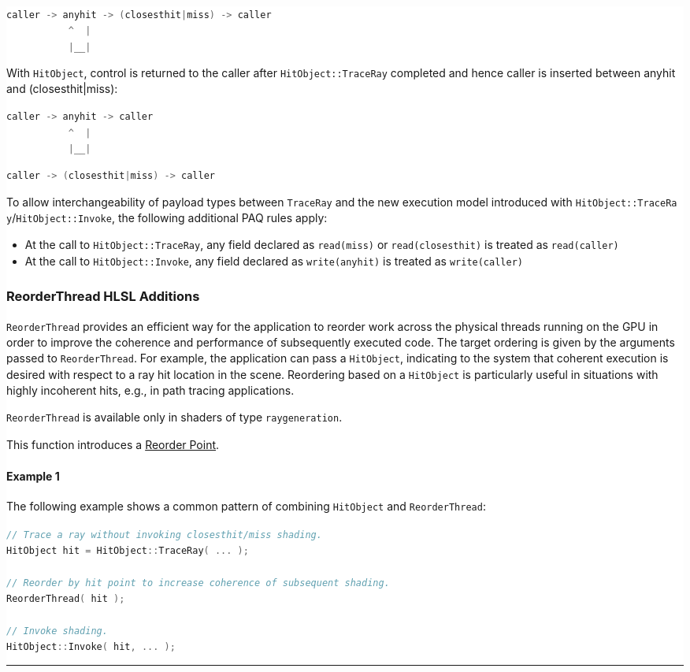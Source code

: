 ```C++
caller -> anyhit -> (closesthit|miss) -> caller
           ^  |
           |__|
```

With `HitObject`, control is returned to the caller after
`HitObject::TraceRay` completed and hence caller is inserted between anyhit
and (closesthit|miss):

```C++
caller -> anyhit -> caller
           ^  |
           |__|
```

```C++
caller -> (closesthit|miss) -> caller
```

To allow interchangeability of payload types between `TraceRay` and the new
execution model introduced with `HitObject::TraceRay`/`HitObject::Invoke`,
the following additional PAQ rules apply:

- At the call to `HitObject::TraceRay`, any field declared as `read(miss)` or
`read(closesthit)` is treated as `read(caller)`
- At the call to `HitObject::Invoke`, any field declared as `write(anyhit)`
is treated as `write(caller)`

### ReorderThread HLSL Additions

`ReorderThread` provides an efficient way for the application to reorder work
across the physical threads running on the GPU in order to improve the
coherence and performance of subsequently executed code. The target ordering
is given by the arguments passed to `ReorderThread`. For example, the
application can pass a `HitObject`, indicating to the system that coherent
execution is desired with respect to a ray hit location in the scene.
Reordering based on a `HitObject` is particularly useful in situations with
highly incoherent hits, e.g., in path tracing applications.

`ReorderThread` is available only in shaders of type `raygeneration`.

This function introduces a [Reorder Point](#reorder-points).

#### Example 1

The following example shows a common pattern of combining `HitObject` and
`ReorderThread`:

```C++
// Trace a ray without invoking closesthit/miss shading.
HitObject hit = HitObject::TraceRay( ... );

// Reorder by hit point to increase coherence of subsequent shading.
ReorderThread( hit );

// Invoke shading.
HitObject::Invoke( hit, ... );
```

---